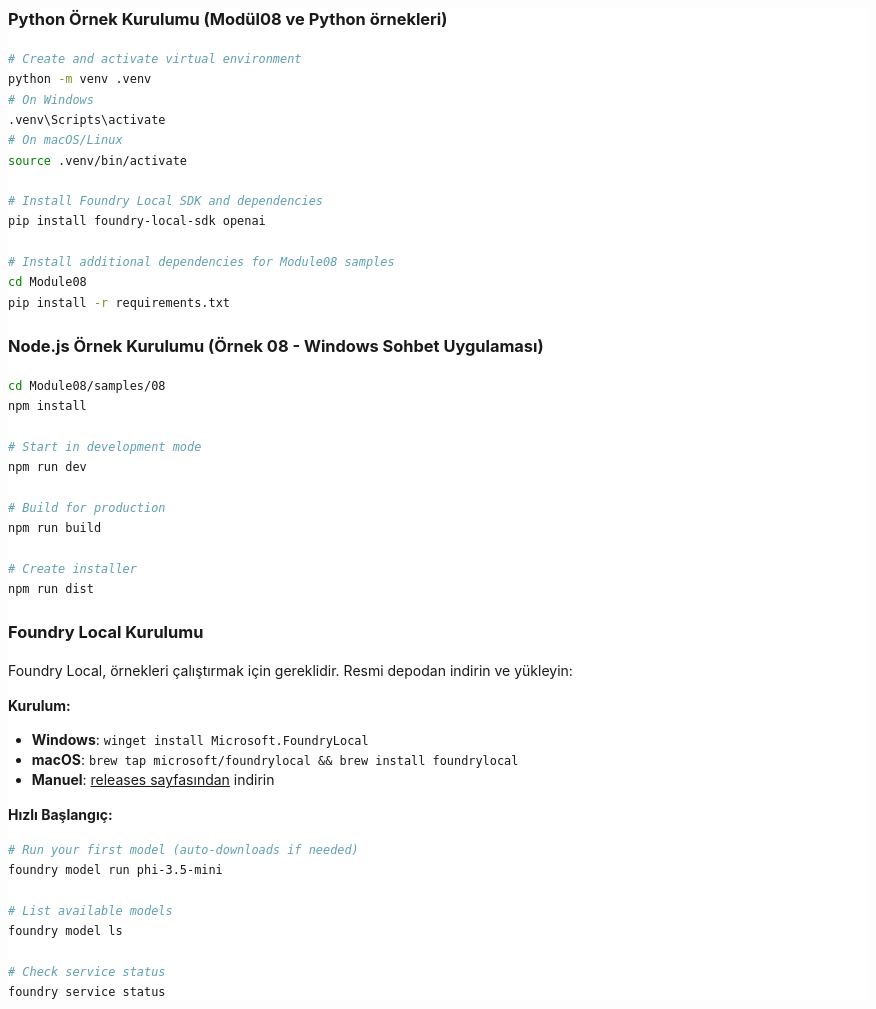 ### Python Örnek Kurulumu (Modül08 ve Python örnekleri)

```bash
# Create and activate virtual environment
python -m venv .venv
# On Windows
.venv\Scripts\activate
# On macOS/Linux
source .venv/bin/activate

# Install Foundry Local SDK and dependencies
pip install foundry-local-sdk openai

# Install additional dependencies for Module08 samples
cd Module08
pip install -r requirements.txt
```

### Node.js Örnek Kurulumu (Örnek 08 - Windows Sohbet Uygulaması)

```bash
cd Module08/samples/08
npm install

# Start in development mode
npm run dev

# Build for production
npm run build

# Create installer
npm run dist
```

### Foundry Local Kurulumu

Foundry Local, örnekleri çalıştırmak için gereklidir. Resmi depodan indirin ve yükleyin:

**Kurulum:**
- **Windows**: `winget install Microsoft.FoundryLocal`
- **macOS**: `brew tap microsoft/foundrylocal && brew install foundrylocal`
- **Manuel**: [releases sayfasından](https://github.com/microsoft/Foundry-Local/releases) indirin

**Hızlı Başlangıç:**
```bash
# Run your first model (auto-downloads if needed)
foundry model run phi-3.5-mini

# List available models
foundry model ls

# Check service status
foundry service status
```
